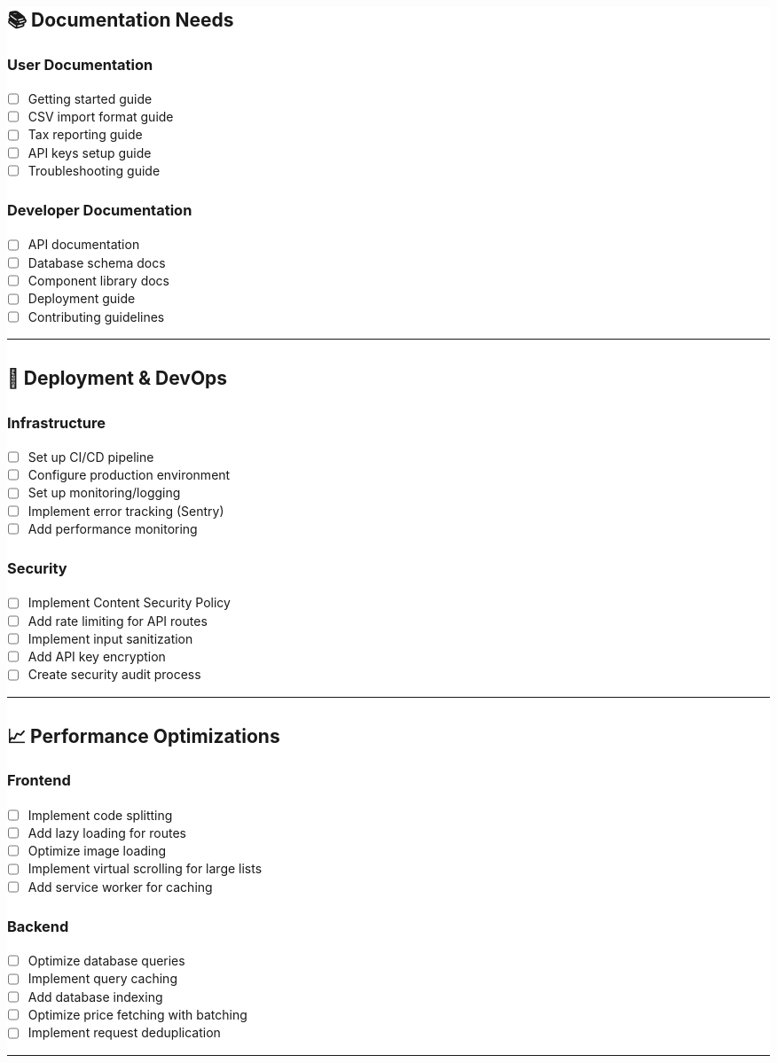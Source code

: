 
## 📚 Documentation Needs

### User Documentation
- [ ] Getting started guide
- [ ] CSV import format guide
- [ ] Tax reporting guide
- [ ] API keys setup guide
- [ ] Troubleshooting guide

### Developer Documentation
- [ ] API documentation
- [ ] Database schema docs
- [ ] Component library docs
- [ ] Deployment guide
- [ ] Contributing guidelines

---

## 🚀 Deployment & DevOps

### Infrastructure
- [ ] Set up CI/CD pipeline
- [ ] Configure production environment
- [ ] Set up monitoring/logging
- [ ] Implement error tracking (Sentry)
- [ ] Add performance monitoring

### Security
- [ ] Implement Content Security Policy
- [ ] Add rate limiting for API routes
- [ ] Implement input sanitization
- [ ] Add API key encryption
- [ ] Create security audit process

---

## 📈 Performance Optimizations

### Frontend
- [ ] Implement code splitting
- [ ] Add lazy loading for routes
- [ ] Optimize image loading
- [ ] Implement virtual scrolling for large lists
- [ ] Add service worker for caching

### Backend
- [ ] Optimize database queries
- [ ] Implement query caching
- [ ] Add database indexing
- [ ] Optimize price fetching with batching
- [ ] Implement request deduplication

---